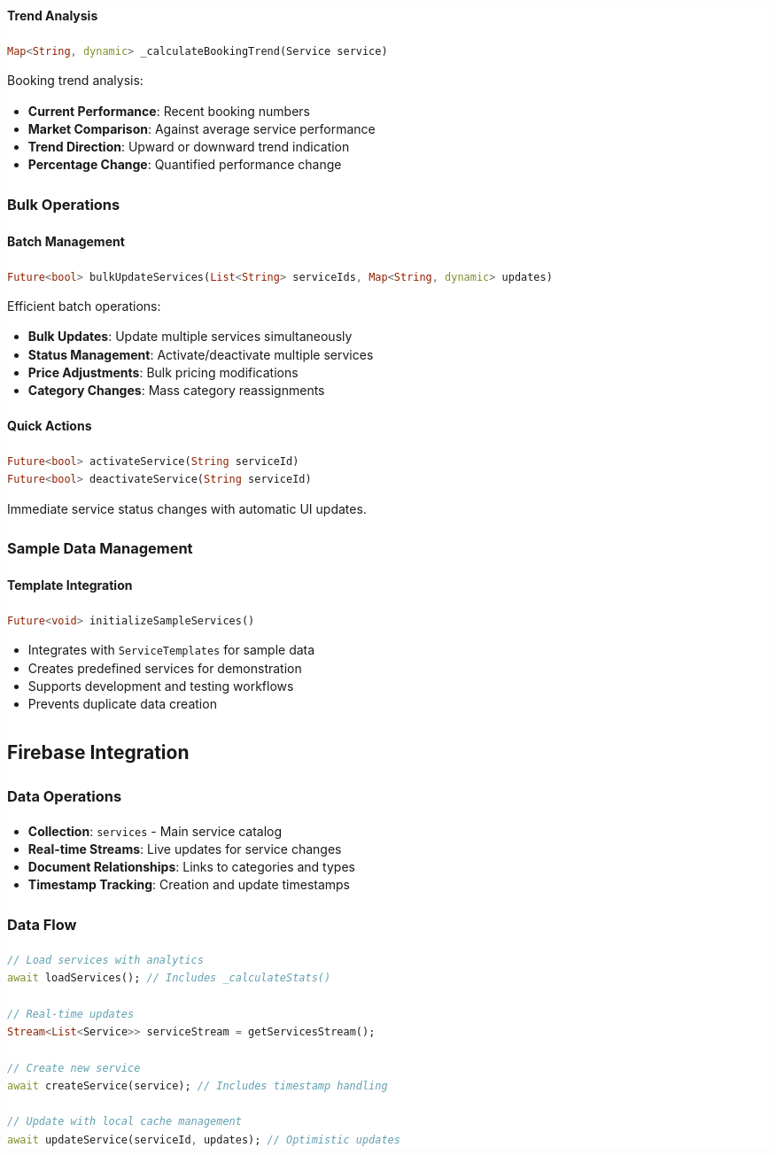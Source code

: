 #### Trend Analysis
```dart
Map<String, dynamic> _calculateBookingTrend(Service service)
```
Booking trend analysis:
- **Current Performance**: Recent booking numbers
- **Market Comparison**: Against average service performance
- **Trend Direction**: Upward or downward trend indication
- **Percentage Change**: Quantified performance change

### Bulk Operations

#### Batch Management
```dart
Future<bool> bulkUpdateServices(List<String> serviceIds, Map<String, dynamic> updates)
```
Efficient batch operations:
- **Bulk Updates**: Update multiple services simultaneously
- **Status Management**: Activate/deactivate multiple services
- **Price Adjustments**: Bulk pricing modifications
- **Category Changes**: Mass category reassignments

#### Quick Actions
```dart
Future<bool> activateService(String serviceId)
Future<bool> deactivateService(String serviceId)
```
Immediate service status changes with automatic UI updates.

### Sample Data Management

#### Template Integration
```dart
Future<void> initializeSampleServices()
```
- Integrates with `ServiceTemplates` for sample data
- Creates predefined services for demonstration
- Supports development and testing workflows
- Prevents duplicate data creation

## Firebase Integration

### Data Operations
- **Collection**: `services` - Main service catalog
- **Real-time Streams**: Live updates for service changes
- **Document Relationships**: Links to categories and types
- **Timestamp Tracking**: Creation and update timestamps

### Data Flow
```dart
// Load services with analytics
await loadServices(); // Includes _calculateStats()

// Real-time updates
Stream<List<Service>> serviceStream = getServicesStream();

// Create new service
await createService(service); // Includes timestamp handling

// Update with local cache management
await updateService(serviceId, updates); // Optimistic updates
```
